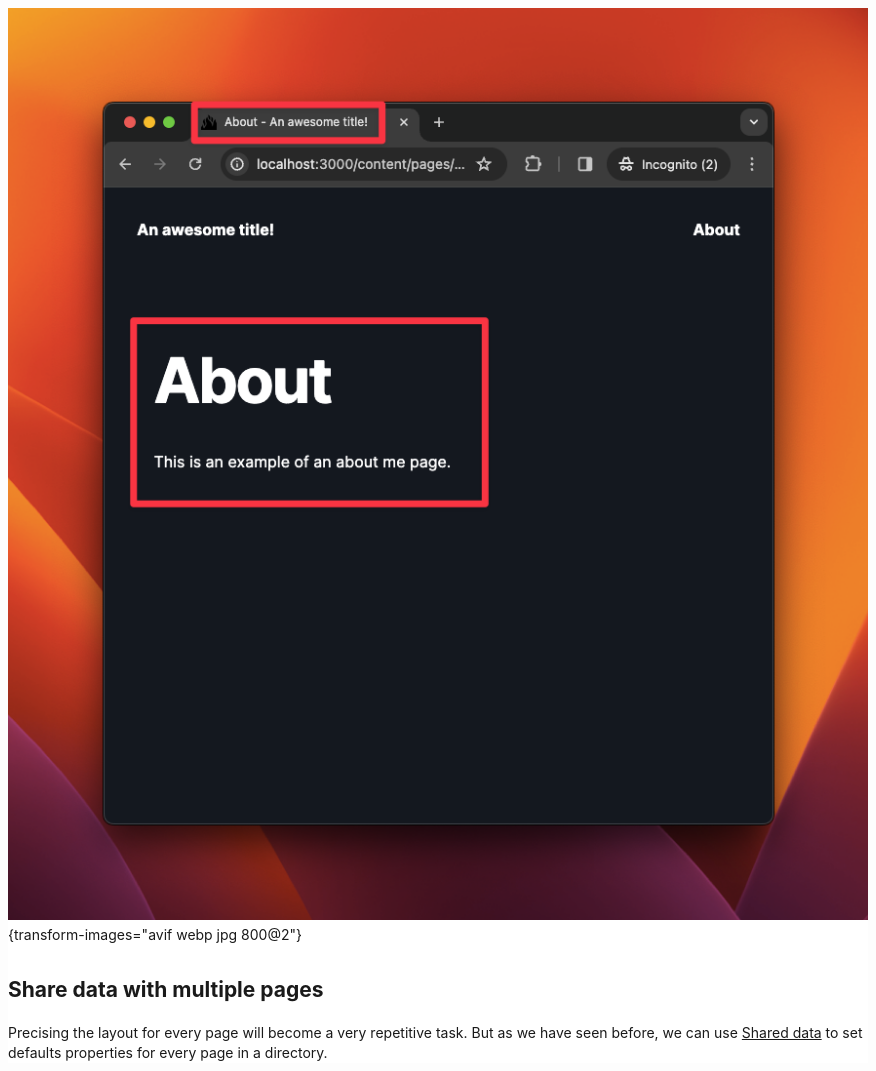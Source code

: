 ![Page is displayed with our theme](./assets/page-with-css.png){transform-images="avif webp jpg 800@2"}

## Share data with multiple pages

Precising the layout for every page will become a very repetitive task. But as we have seen before, we can use [Shared data](https://lume.land/docs/creating-pages/shared-data/) to set defaults properties for every page in a directory.
